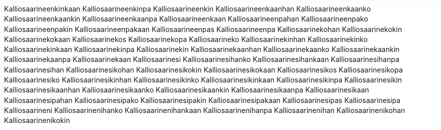 Kalliosaarineenkinkaan
Kalliosaarineenkinpa
Kalliosaarineenkin
Kalliosaarineenkaanhan
Kalliosaarineenkaanko
Kalliosaarineenkaankin
Kalliosaarineenkaanpa
Kalliosaarineenkaan
Kalliosaarineenpahan
Kalliosaarineenpako
Kalliosaarineenpakin
Kalliosaarineenpakaan
Kalliosaarineenpas
Kalliosaarineenpa
Kalliosaarinekohan
Kalliosaarinekokin
Kalliosaarinekokaan
Kalliosaarinekos
Kalliosaarinekopa
Kalliosaarineko
Kalliosaarinekinhan
Kalliosaarinekinko
Kalliosaarinekinkaan
Kalliosaarinekinpa
Kalliosaarinekin
Kalliosaarinekaanhan
Kalliosaarinekaanko
Kalliosaarinekaankin
Kalliosaarinekaanpa
Kalliosaarinekaan
Kalliosaarinesi
Kalliosaarinesihanko
Kalliosaarinesihankaan
Kalliosaarinesihanpa
Kalliosaarinesihan
Kalliosaarinesikohan
Kalliosaarinesikokin
Kalliosaarinesikokaan
Kalliosaarinesikos
Kalliosaarinesikopa
Kalliosaarinesiko
Kalliosaarinesikinhan
Kalliosaarinesikinko
Kalliosaarinesikinkaan
Kalliosaarinesikinpa
Kalliosaarinesikin
Kalliosaarinesikaanhan
Kalliosaarinesikaanko
Kalliosaarinesikaankin
Kalliosaarinesikaanpa
Kalliosaarinesikaan
Kalliosaarinesipahan
Kalliosaarinesipako
Kalliosaarinesipakin
Kalliosaarinesipakaan
Kalliosaarinesipas
Kalliosaarinesipa
Kalliosaarineni
Kalliosaarinenihanko
Kalliosaarinenihankaan
Kalliosaarinenihanpa
Kalliosaarinenihan
Kalliosaarinenikohan
Kalliosaarinenikokin
